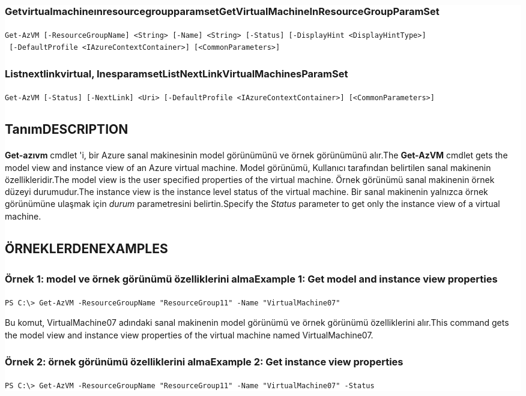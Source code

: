 ### <span data-ttu-id="59995-107">Getvirtualmachineınresourcegroupparamset</span><span class="sxs-lookup"><span data-stu-id="59995-107">GetVirtualMachineInResourceGroupParamSet</span></span>
```
Get-AzVM [-ResourceGroupName] <String> [-Name] <String> [-Status] [-DisplayHint <DisplayHintType>]
 [-DefaultProfile <IAzureContextContainer>] [<CommonParameters>]
```

### <span data-ttu-id="59995-108">Listnextlinkvirtual, Inesparamset</span><span class="sxs-lookup"><span data-stu-id="59995-108">ListNextLinkVirtualMachinesParamSet</span></span>
```
Get-AzVM [-Status] [-NextLink] <Uri> [-DefaultProfile <IAzureContextContainer>] [<CommonParameters>]
```

## <span data-ttu-id="59995-109">Tanım</span><span class="sxs-lookup"><span data-stu-id="59995-109">DESCRIPTION</span></span>
<span data-ttu-id="59995-110">**Get-azıvm** cmdlet 'i, bir Azure sanal makinesinin model görünümünü ve örnek görünümünü alır.</span><span class="sxs-lookup"><span data-stu-id="59995-110">The **Get-AzVM** cmdlet gets the model view and instance view of an Azure virtual machine.</span></span>
<span data-ttu-id="59995-111">Model görünümü, Kullanıcı tarafından belirtilen sanal makinenin özellikleridir.</span><span class="sxs-lookup"><span data-stu-id="59995-111">The model view is the user specified properties of the virtual machine.</span></span>
<span data-ttu-id="59995-112">Örnek görünümü sanal makinenin örnek düzeyi durumudur.</span><span class="sxs-lookup"><span data-stu-id="59995-112">The instance view is the instance level status of the virtual machine.</span></span>
<span data-ttu-id="59995-113">Bir sanal makinenin yalnızca örnek görünümüne ulaşmak için *durum* parametresini belirtin.</span><span class="sxs-lookup"><span data-stu-id="59995-113">Specify the *Status* parameter to get only the instance view of a virtual machine.</span></span>

## <span data-ttu-id="59995-114">ÖRNEKLERDEN</span><span class="sxs-lookup"><span data-stu-id="59995-114">EXAMPLES</span></span>

### <span data-ttu-id="59995-115">Örnek 1: model ve örnek görünümü özelliklerini alma</span><span class="sxs-lookup"><span data-stu-id="59995-115">Example 1: Get model and instance view properties</span></span>
```
PS C:\> Get-AzVM -ResourceGroupName "ResourceGroup11" -Name "VirtualMachine07"
```

<span data-ttu-id="59995-116">Bu komut, VirtualMachine07 adındaki sanal makinenin model görünümü ve örnek görünümü özelliklerini alır.</span><span class="sxs-lookup"><span data-stu-id="59995-116">This command gets the model view and instance view properties of the virtual machine named VirtualMachine07.</span></span>

### <span data-ttu-id="59995-117">Örnek 2: örnek görünümü özelliklerini alma</span><span class="sxs-lookup"><span data-stu-id="59995-117">Example 2: Get instance view properties</span></span>
```
PS C:\> Get-AzVM -ResourceGroupName "ResourceGroup11" -Name "VirtualMachine07" -Status
```
